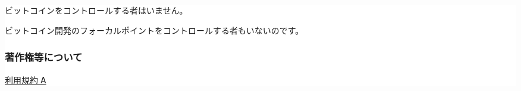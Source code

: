 <center><iframe width="560" height="315" src="https://www.youtube.com/embed/_IMzSCSeM68" title="YouTube video player" frameborder="0" allow="accelerometer; autoplay; clipboard-write; encrypted-media; gyroscope; picture-in-picture" allowfullscreen=""></iframe></center>

ビットコインをコントロールする者はいません。

ビットコイン開発のフォーカルポイントをコントロールする者もいないのです。


### 著作権等について
[利用規約 A](https://lostinbitcoin.jp/copyright/#uaa)
